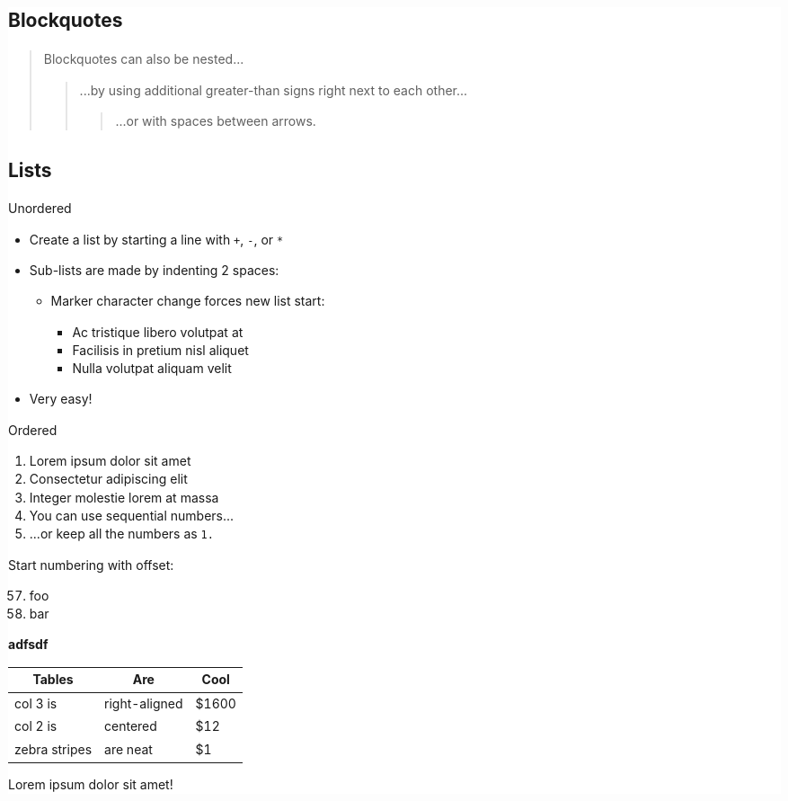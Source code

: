 ## Blockquotes

> Blockquotes can also be nested...
>
> > ...by using additional greater-than signs right next to each other...
> >
> > > ...or with spaces between arrows.

## Lists

Unordered

* Create a list by starting a line with `+`, `-`, or `*`
* Sub-lists are made by indenting 2 spaces:

  * Marker character change forces new list start:

    * Ac tristique libero volutpat at
    * Facilisis in pretium nisl aliquet
    * Nulla volutpat aliquam velit
* Very easy!

Ordered

1. Lorem ipsum dolor sit amet
2. Consectetur adipiscing elit
3. Integer molestie lorem at massa
4. You can use sequential numbers...
5. ...or keep all the numbers as `1.`

Start numbering with offset:

57. foo
58. bar

<b>

adfsdf

</b>

| Tables        | Are           | Cool  |
| ------------- | ------------- | ----- |
| col 3 is      | right-aligned | $1600 |
| col 2 is      | centered      |   $12 |
| zebra stripes | are neat      |    $1 |

<alert type="error" outlined border="left">Lorem ipsum dolor sit amet!</alert>
